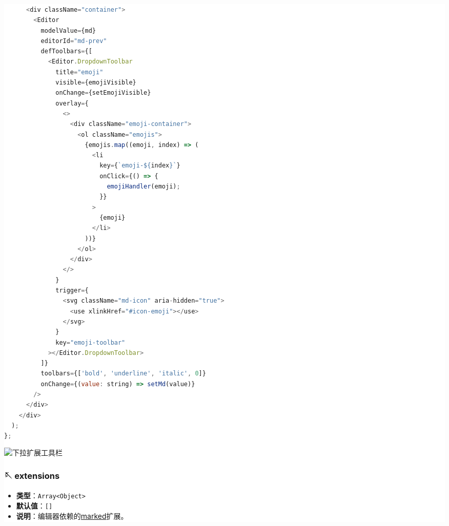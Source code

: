 ```js
      <div className="container">
        <Editor
          modelValue={md}
          editorId="md-prev"
          defToolbars={[
            <Editor.DropdownToolbar
              title="emoji"
              visible={emojiVisible}
              onChange={setEmojiVisible}
              overlay={
                <>
                  <div className="emoji-container">
                    <ol className="emojis">
                      {emojis.map((emoji, index) => (
                        <li
                          key={`emoji-${index}`}
                          onClick={() => {
                            emojiHandler(emoji);
                          }}
                        >
                          {emoji}
                        </li>
                      ))}
                    </ol>
                  </div>
                </>
              }
              trigger={
                <svg className="md-icon" aria-hidden="true">
                  <use xlinkHref="#icon-emoji"></use>
                </svg>
              }
              key="emoji-toolbar"
            ></Editor.DropdownToolbar>
          ]}
          toolbars={['bold', 'underline', 'italic', 0]}
          onChange={(value: string) => setMd(value)}
        />
      </div>
    </div>
  );
};
```

![下拉扩展工具栏](/md-editor-rt/imgs/dropdown-toolbar.gif)

### 🪡 extensions

- **类型**：`Array<Object>`
- **默认值**：`[]`
- **说明**：编辑器依赖的[marked](https://marked.js.org/using_pro#extensions)扩展。
